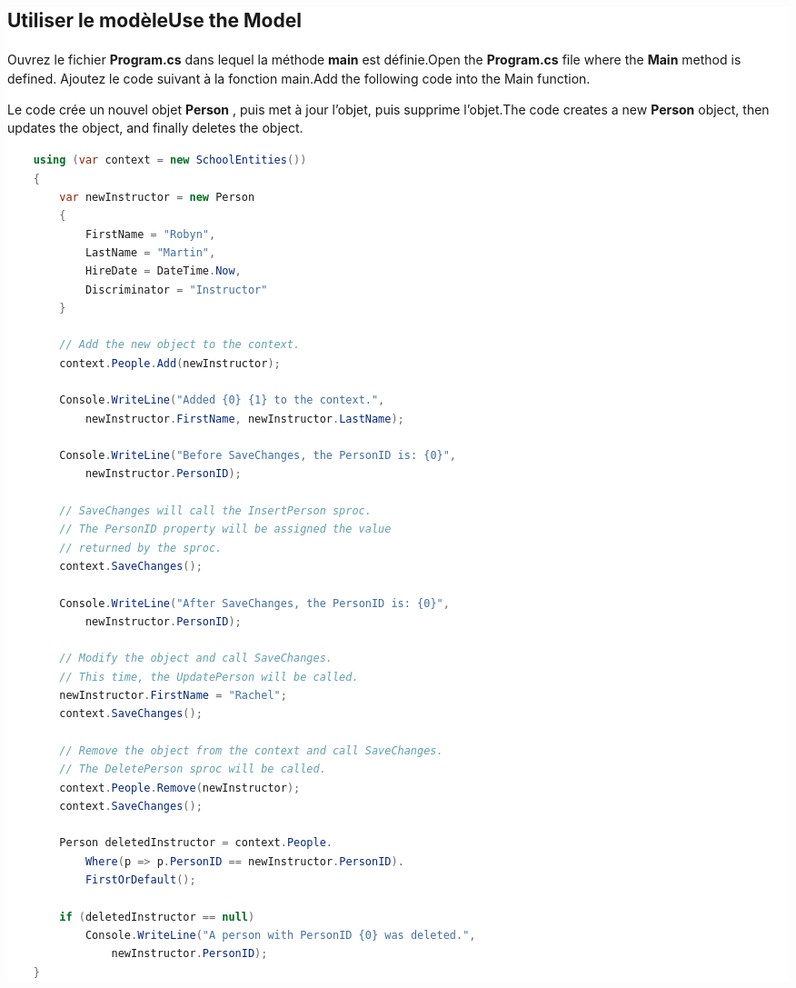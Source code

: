 ## <a name="use-the-model"></a><span data-ttu-id="5f9ef-171">Utiliser le modèle</span><span class="sxs-lookup"><span data-stu-id="5f9ef-171">Use the Model</span></span>

<span data-ttu-id="5f9ef-172">Ouvrez le fichier **Program.cs** dans lequel la méthode **main** est définie.</span><span class="sxs-lookup"><span data-stu-id="5f9ef-172">Open the **Program.cs** file where the **Main** method is defined.</span></span> <span data-ttu-id="5f9ef-173">Ajoutez le code suivant à la fonction main.</span><span class="sxs-lookup"><span data-stu-id="5f9ef-173">Add the following code into the Main function.</span></span>

<span data-ttu-id="5f9ef-174">Le code crée un nouvel objet **Person** , puis met à jour l’objet, puis supprime l’objet.</span><span class="sxs-lookup"><span data-stu-id="5f9ef-174">The code creates a new **Person** object, then updates the object, and finally deletes the object.</span></span>

``` csharp
    using (var context = new SchoolEntities())
    {
        var newInstructor = new Person
        {
            FirstName = "Robyn",
            LastName = "Martin",
            HireDate = DateTime.Now,
            Discriminator = "Instructor"
        }

        // Add the new object to the context.
        context.People.Add(newInstructor);

        Console.WriteLine("Added {0} {1} to the context.",
            newInstructor.FirstName, newInstructor.LastName);

        Console.WriteLine("Before SaveChanges, the PersonID is: {0}",
            newInstructor.PersonID);

        // SaveChanges will call the InsertPerson sproc.  
        // The PersonID property will be assigned the value
        // returned by the sproc.
        context.SaveChanges();

        Console.WriteLine("After SaveChanges, the PersonID is: {0}",
            newInstructor.PersonID);

        // Modify the object and call SaveChanges.
        // This time, the UpdatePerson will be called.
        newInstructor.FirstName = "Rachel";
        context.SaveChanges();

        // Remove the object from the context and call SaveChanges.
        // The DeletePerson sproc will be called.
        context.People.Remove(newInstructor);
        context.SaveChanges();

        Person deletedInstructor = context.People.
            Where(p => p.PersonID == newInstructor.PersonID).
            FirstOrDefault();

        if (deletedInstructor == null)
            Console.WriteLine("A person with PersonID {0} was deleted.",
                newInstructor.PersonID);
    }
```
